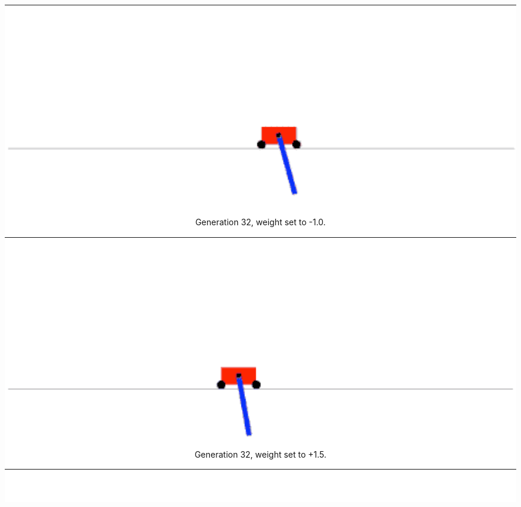 ______

&nbsp;
<br/>
&nbsp;

<div style="text-align: center;">
<img src="assets/swing/swing_32_-1.gif" style="display: block; margin: auto; width: 100%;"/>
<figcaption style="text-align: center;">Generation 32, weight set to -1.0</i>.</figcaption>
</div>

______

&nbsp;
<br/>
&nbsp;

<div style="text-align: center;">
<img src="assets/swing/swing_32_1.5.gif" style="display: block; margin: auto; width: 100%;"/>
<figcaption style="text-align: center;">Generation 32, weight set to +1.5</i>.</figcaption>
</div>

______

&nbsp;
<br/>
&nbsp;

<div style="text-align: center;">